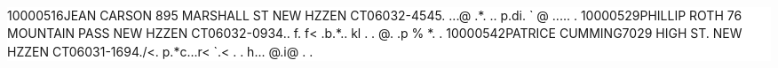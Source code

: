 <Range end="3" start="1"/>
</FindList>
</RecordField>
</RecordFields>
</Record>
<Record eof="N" length="160" number="33">
<RecordFields>
<RecordField length="160" position="1">
<CharData>10000516JEAN CARSON    895 MARSHALL ST   NEW HZZEN   CT06032-4545. ...@ .*.  ..  p.di.   `    @   ..... .                                                       </CharData>
<ProtectedList>
<Range end="67" start="67"/>
<Range end="72" start="72"/>
<Range end="77" start="76"/>
<Range end="81" start="80"/>
<Range end="89" start="87"/>
<Range end="94" start="91"/>
<Range end="98" start="96"/>
<Range end="104" start="104"/>
</ProtectedList>
<FindList>
<Range end="3" start="1"/>
</FindList>
</RecordField>
</RecordFields>
</Record>
<Record eof="N" length="160" number="34">
<RecordFields>
<RecordField length="160" position="1">
<CharData>10000529PHILLIP ROTH   76 MOUNTAIN PASS  NEW HZZEN   CT06032-0934.. f.  f&lt;  .b.*.. kl  . . @. .p %  *. .                                                        </CharData>
<ProtectedList>
<Range end="68" start="68"/>
<Range end="72" start="71"/>
<Range end="76" start="75"/>
<Range end="83" start="83"/>
<Range end="87" start="86"/>
<Range end="89" start="89"/>
<Range end="91" start="91"/>
<Range end="94" start="94"/>
<Range end="97" start="97"/>
<Range end="99" start="99"/>
<Range end="103" start="103"/>
<Range end="105" start="105"/>
</ProtectedList>
<FindList>
<Range end="3" start="1"/>
</FindList>
</RecordField>
</RecordFields>
</Record>
<Record eof="N" length="160" number="35">
<RecordFields>
<RecordField length="160" position="1">
<CharData>10000542PATRICE CUMMING7029 HIGH ST.     NEW HZZEN   CT06031-1694./&lt;.  p.*c...r&lt;   `.&lt;  . . h... @.i@ . .                                                       </CharData>
<ProtectedList>
<Range end="71" start="70"/>
<Range end="83" start="81"/>
<Range end="88" start="87"/>
<Range end="90" start="90"/>
<Range end="92" start="92"/>
<Range end="97" start="97"/>
<Range end="102" start="102"/>